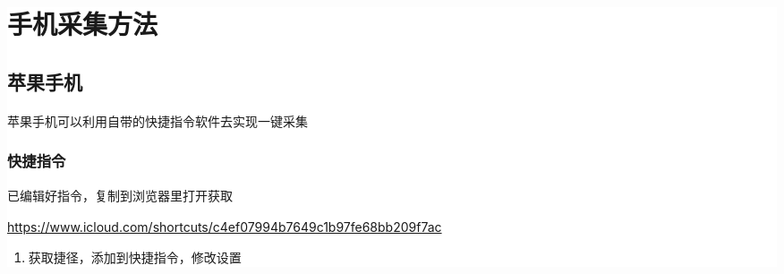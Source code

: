 # 手机采集方法

## 苹果手机

苹果手机可以利用自带的快捷指令软件去实现一键采集

### 快捷指令

已编辑好指令，复制到浏览器里打开获取

https://www.icloud.com/shortcuts/c4ef07994b7649c1b97fe68bb209f7ac

1.  获取捷径，添加到快捷指令，修改设置
